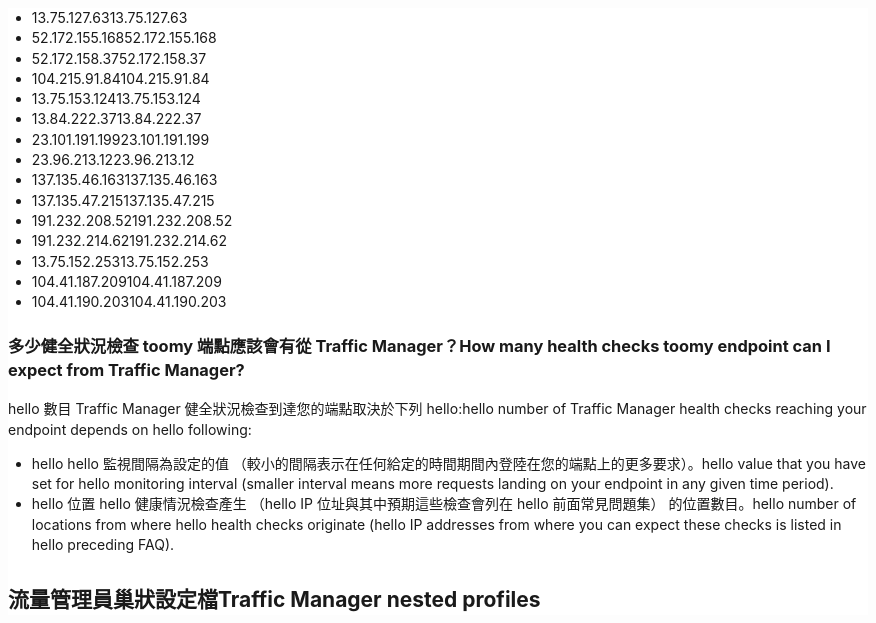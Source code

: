 * <span data-ttu-id="cb365-313">13.75.127.63</span><span class="sxs-lookup"><span data-stu-id="cb365-313">13.75.127.63</span></span>
* <span data-ttu-id="cb365-314">52.172.155.168</span><span class="sxs-lookup"><span data-stu-id="cb365-314">52.172.155.168</span></span>
* <span data-ttu-id="cb365-315">52.172.158.37</span><span class="sxs-lookup"><span data-stu-id="cb365-315">52.172.158.37</span></span>
* <span data-ttu-id="cb365-316">104.215.91.84</span><span class="sxs-lookup"><span data-stu-id="cb365-316">104.215.91.84</span></span>
* <span data-ttu-id="cb365-317">13.75.153.124</span><span class="sxs-lookup"><span data-stu-id="cb365-317">13.75.153.124</span></span>
* <span data-ttu-id="cb365-318">13.84.222.37</span><span class="sxs-lookup"><span data-stu-id="cb365-318">13.84.222.37</span></span>
* <span data-ttu-id="cb365-319">23.101.191.199</span><span class="sxs-lookup"><span data-stu-id="cb365-319">23.101.191.199</span></span>
* <span data-ttu-id="cb365-320">23.96.213.12</span><span class="sxs-lookup"><span data-stu-id="cb365-320">23.96.213.12</span></span>
* <span data-ttu-id="cb365-321">137.135.46.163</span><span class="sxs-lookup"><span data-stu-id="cb365-321">137.135.46.163</span></span>
* <span data-ttu-id="cb365-322">137.135.47.215</span><span class="sxs-lookup"><span data-stu-id="cb365-322">137.135.47.215</span></span>
* <span data-ttu-id="cb365-323">191.232.208.52</span><span class="sxs-lookup"><span data-stu-id="cb365-323">191.232.208.52</span></span>
* <span data-ttu-id="cb365-324">191.232.214.62</span><span class="sxs-lookup"><span data-stu-id="cb365-324">191.232.214.62</span></span>
* <span data-ttu-id="cb365-325">13.75.152.253</span><span class="sxs-lookup"><span data-stu-id="cb365-325">13.75.152.253</span></span>
* <span data-ttu-id="cb365-326">104.41.187.209</span><span class="sxs-lookup"><span data-stu-id="cb365-326">104.41.187.209</span></span>
* <span data-ttu-id="cb365-327">104.41.190.203</span><span class="sxs-lookup"><span data-stu-id="cb365-327">104.41.190.203</span></span>

### <a name="how-many-health-checks-toomy-endpoint-can-i-expect-from-traffic-manager"></a><span data-ttu-id="cb365-328">多少健全狀況檢查 toomy 端點應該會有從 Traffic Manager？</span><span class="sxs-lookup"><span data-stu-id="cb365-328">How many health checks toomy endpoint can I expect from Traffic Manager?</span></span>

<span data-ttu-id="cb365-329">hello 數目 Traffic Manager 健全狀況檢查到達您的端點取決於下列 hello:</span><span class="sxs-lookup"><span data-stu-id="cb365-329">hello number of Traffic Manager health checks reaching your endpoint depends on hello following:</span></span>
- <span data-ttu-id="cb365-330">hello hello 監視間隔為設定的值 （較小的間隔表示在任何給定的時間期間內登陸在您的端點上的更多要求）。</span><span class="sxs-lookup"><span data-stu-id="cb365-330">hello value that you have set for hello monitoring interval (smaller interval means more requests landing on your endpoint in any given time period).</span></span>
- <span data-ttu-id="cb365-331">hello 位置 hello 健康情況檢查產生 （hello IP 位址與其中預期這些檢查會列在 hello 前面常見問題集） 的位置數目。</span><span class="sxs-lookup"><span data-stu-id="cb365-331">hello number of locations from where hello health checks originate (hello IP addresses from where you can expect these checks is listed in hello preceding FAQ).</span></span>

## <a name="traffic-manager-nested-profiles"></a><span data-ttu-id="cb365-332">流量管理員巢狀設定檔</span><span class="sxs-lookup"><span data-stu-id="cb365-332">Traffic Manager nested profiles</span></span>
